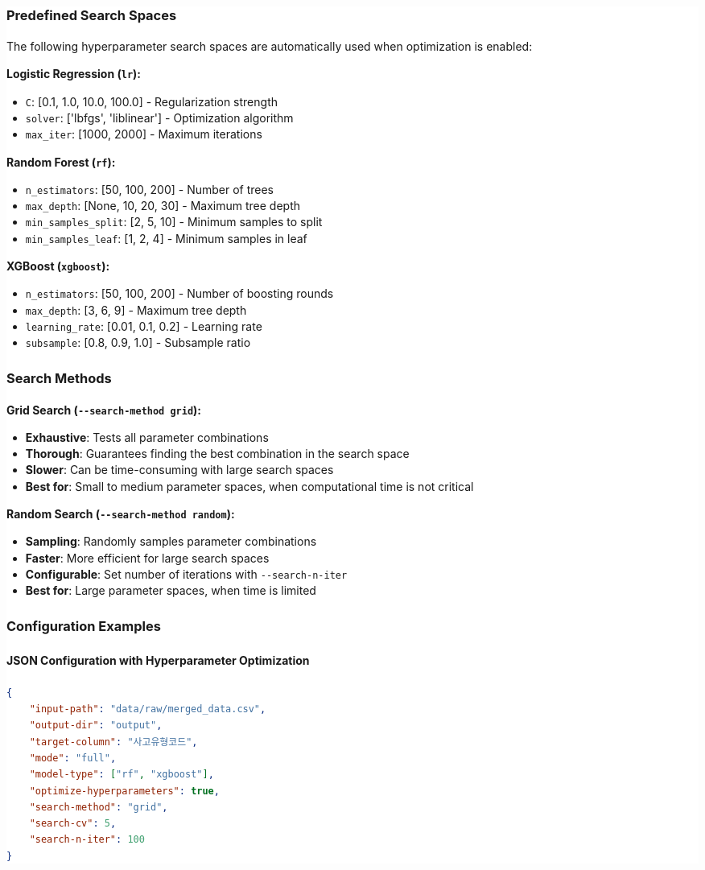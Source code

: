 ### **Predefined Search Spaces**

The following hyperparameter search spaces are automatically used when optimization is enabled:

**Logistic Regression (`lr`):**
- `C`: [0.1, 1.0, 10.0, 100.0] - Regularization strength
- `solver`: ['lbfgs', 'liblinear'] - Optimization algorithm
- `max_iter`: [1000, 2000] - Maximum iterations

**Random Forest (`rf`):**
- `n_estimators`: [50, 100, 200] - Number of trees
- `max_depth`: [None, 10, 20, 30] - Maximum tree depth
- `min_samples_split`: [2, 5, 10] - Minimum samples to split
- `min_samples_leaf`: [1, 2, 4] - Minimum samples in leaf

**XGBoost (`xgboost`):**
- `n_estimators`: [50, 100, 200] - Number of boosting rounds
- `max_depth`: [3, 6, 9] - Maximum tree depth
- `learning_rate`: [0.01, 0.1, 0.2] - Learning rate
- `subsample`: [0.8, 0.9, 1.0] - Subsample ratio

### **Search Methods**

**Grid Search (`--search-method grid`):**
- **Exhaustive**: Tests all parameter combinations
- **Thorough**: Guarantees finding the best combination in the search space
- **Slower**: Can be time-consuming with large search spaces
- **Best for**: Small to medium parameter spaces, when computational time is not critical

**Random Search (`--search-method random`):**
- **Sampling**: Randomly samples parameter combinations
- **Faster**: More efficient for large search spaces
- **Configurable**: Set number of iterations with `--search-n-iter`
- **Best for**: Large parameter spaces, when time is limited

### **Configuration Examples**

#### **JSON Configuration with Hyperparameter Optimization**
```json
{
    "input-path": "data/raw/merged_data.csv",
    "output-dir": "output",
    "target-column": "사고유형코드",
    "mode": "full",
    "model-type": ["rf", "xgboost"],
    "optimize-hyperparameters": true,
    "search-method": "grid",
    "search-cv": 5,
    "search-n-iter": 100
}
```
